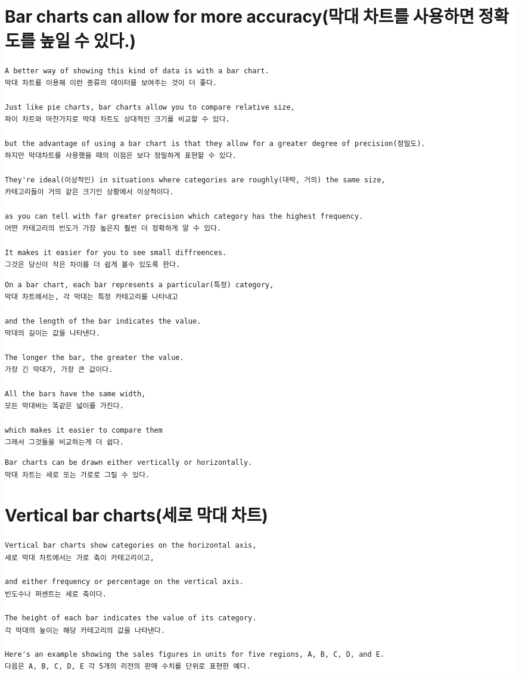 # Bar charts can allow for more accuracy(막대 차트를 사용하면 정확도를 높일 수 있다.)
```
A better way of showing this kind of data is with a bar chart.
막대 차트를 이용해 이런 종류의 데이터를 보여주는 것이 더 좋다.

Just like pie charts, bar charts allow you to compare relative size,
파이 차트와 마찬가지로 막대 차트도 상대적인 크기를 비교할 수 있다.

but the advantage of using a bar chart is that they allow for a greater degree of precision(정밀도).
하지만 막대차트를 사용했을 때의 이점은 보다 정밀하게 표현할 수 있다.

They're ideal(이상적인) in situations where categories are roughly(대략, 거의) the same size, 
카테고리들이 거의 같은 크기인 상황에서 이상적이다.

as you can tell with far greater precision which category has the highest frequency.
어떤 카테고리의 빈도가 가장 높은지 훨씬 더 정확하게 알 수 있다.

It makes it easier for you to see small diffreences.
그것은 당신이 작은 차이를 더 쉽게 볼수 있도록 한다.
```

```
On a bar chart, each bar represents a particular(특정) category,
막대 차트에서는, 각 막대는 특정 카테고리를 나타내고

and the length of the bar indicates the value.
막대의 길이는 값을 나타낸다.

The longer the bar, the greater the value.
가장 긴 막대가, 가장 큰 값이다.

All the bars have the same width,
모든 막대바는 똑같은 넓이를 가진다.

which makes it easier to compare them
그래서 그것들을 비교하는게 더 쉽다.
```

```
Bar charts can be drawn either vertically or horizontally.
막대 차트는 세로 또는 가로로 그릴 수 있다.
```

# Vertical bar charts(세로 막대 차트)
```
Vertical bar charts show categories on the horizontal axis,
세로 막대 차트에서는 가로 축이 카테고리이고,

and either frequency or percentage on the vertical axis.
빈도수나 퍼센트는 세로 축이다.

The height of each bar indicates the value of its category.
각 막대의 높이는 해당 카테고리의 값을 나타낸다.

Here's an example showing the sales figures in units for five regions, A, B, C, D, and E.
다음은 A, B, C, D, E 각 5개의 리전의 판매 수치를 단위로 표현한 예다.
```